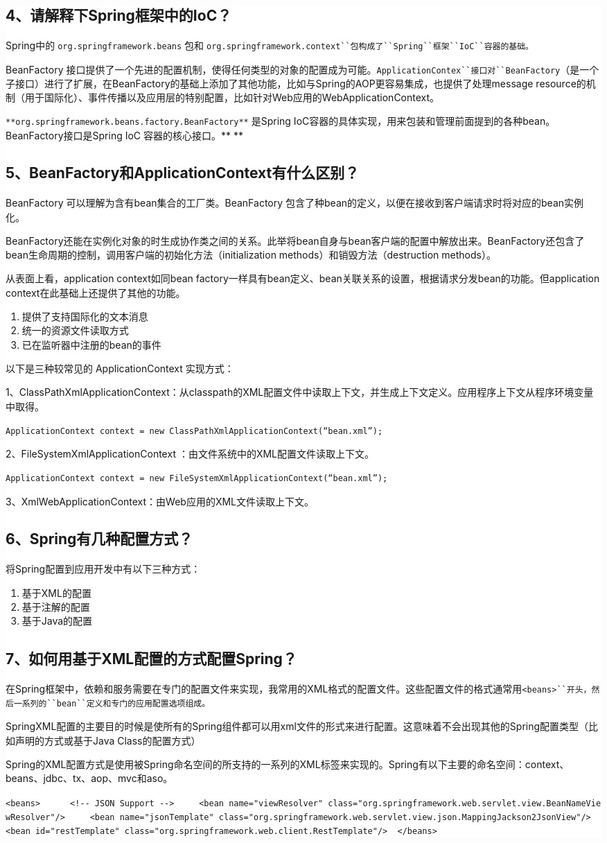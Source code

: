 ## 4、请解释下Spring框架中的IoC？

Spring中的 `org.springframework.beans` 包和 `org.springframework.context``包构成了``Spring``框架``IoC``容器的基础。`

BeanFactory 接口提供了一个先进的配置机制，使得任何类型的对象的配置成为可能。`ApplicationContex``接口对``BeanFactory`（是一个子接口）进行了扩展，在BeanFactory的基础上添加了其他功能，比如与Spring的AOP更容易集成，也提供了处理message resource的机制（用于国际化）、事件传播以及应用层的特别配置，比如针对Web应用的WebApplicationContext。

`**org.springframework.beans.factory.BeanFactory**` 是Spring IoC容器的具体实现，用来包装和管理前面提到的各种bean。BeanFactory接口是Spring IoC 容器的核心接口。**
**

## 5、BeanFactory和ApplicationContext有什么区别？

BeanFactory 可以理解为含有bean集合的工厂类。BeanFactory 包含了种bean的定义，以便在接收到客户端请求时将对应的bean实例化。

BeanFactory还能在实例化对象的时生成协作类之间的关系。此举将bean自身与bean客户端的配置中解放出来。BeanFactory还包含了bean生命周期的控制，调用客户端的初始化方法（initialization methods）和销毁方法（destruction methods）。

从表面上看，application context如同bean factory一样具有bean定义、bean关联关系的设置，根据请求分发bean的功能。但application context在此基础上还提供了其他的功能。

1. 提供了支持国际化的文本消息
2. 统一的资源文件读取方式
3. 已在监听器中注册的bean的事件

以下是三种较常见的 ApplicationContext 实现方式：

1、ClassPathXmlApplicationContext：从classpath的XML配置文件中读取上下文，并生成上下文定义。应用程序上下文从程序环境变量中取得。

    ApplicationContext context = new ClassPathXmlApplicationContext(“bean.xml”);

2、FileSystemXmlApplicationContext ：由文件系统中的XML配置文件读取上下文。

    ApplicationContext context = new FileSystemXmlApplicationContext(“bean.xml”);

3、XmlWebApplicationContext：由Web应用的XML文件读取上下文。

## 6、Spring有几种配置方式？

将Spring配置到应用开发中有以下三种方式：

1. 基于XML的配置
2. 基于注解的配置
3. 基于Java的配置

## 7、如何用基于XML配置的方式配置Spring？

在Spring框架中，依赖和服务需要在专门的配置文件来实现，我常用的XML格式的配置文件。这些配置文件的格式通常用`<beans>``开头，然后一系列的``bean``定义和专门的应用配置选项组成。`

SpringXML配置的主要目的时候是使所有的Spring组件都可以用xml文件的形式来进行配置。这意味着不会出现其他的Spring配置类型（比如声明的方式或基于Java Class的配置方式）

Spring的XML配置方式是使用被Spring命名空间的所支持的一系列的XML标签来实现的。Spring有以下主要的命名空间：context、beans、jdbc、tx、aop、mvc和aso。

    <beans>      <!-- JSON Support -->     <bean name="viewResolver" class="org.springframework.web.servlet.view.BeanNameViewResolver"/>     <bean name="jsonTemplate" class="org.springframework.web.servlet.view.json.MappingJackson2JsonView"/>      <bean id="restTemplate" class="org.springframework.web.client.RestTemplate"/>  </beans>
